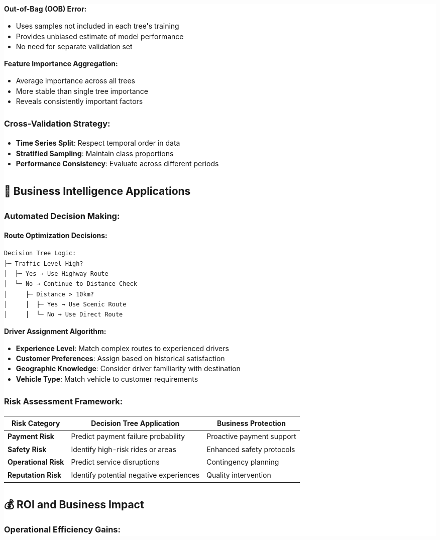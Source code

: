 **Out-of-Bag (OOB) Error:**
- Uses samples not included in each tree's training
- Provides unbiased estimate of model performance
- No need for separate validation set

**Feature Importance Aggregation:**
- Average importance across all trees
- More stable than single tree importance
- Reveals consistently important factors

### **Cross-Validation Strategy:**
- **Time Series Split**: Respect temporal order in data
- **Stratified Sampling**: Maintain class proportions
- **Performance Consistency**: Evaluate across different periods

## 🔗 Business Intelligence Applications

### **Automated Decision Making:**

**Route Optimization Decisions:**
```
Decision Tree Logic:
├─ Traffic Level High?
│  ├─ Yes → Use Highway Route
│  └─ No → Continue to Distance Check
│     ├─ Distance > 10km?
│     │  ├─ Yes → Use Scenic Route
│     │  └─ No → Use Direct Route
```

**Driver Assignment Algorithm:**
- **Experience Level**: Match complex routes to experienced drivers
- **Customer Preferences**: Assign based on historical satisfaction
- **Geographic Knowledge**: Consider driver familiarity with destination
- **Vehicle Type**: Match vehicle to customer requirements

### **Risk Assessment Framework:**

| **Risk Category** | **Decision Tree Application** | **Business Protection** |
|---|---|---|
| **Payment Risk** | Predict payment failure probability | Proactive payment support |
| **Safety Risk** | Identify high-risk rides or areas | Enhanced safety protocols |
| **Operational Risk** | Predict service disruptions | Contingency planning |
| **Reputation Risk** | Identify potential negative experiences | Quality intervention |

## 💰 ROI and Business Impact

### **Operational Efficiency Gains:**
